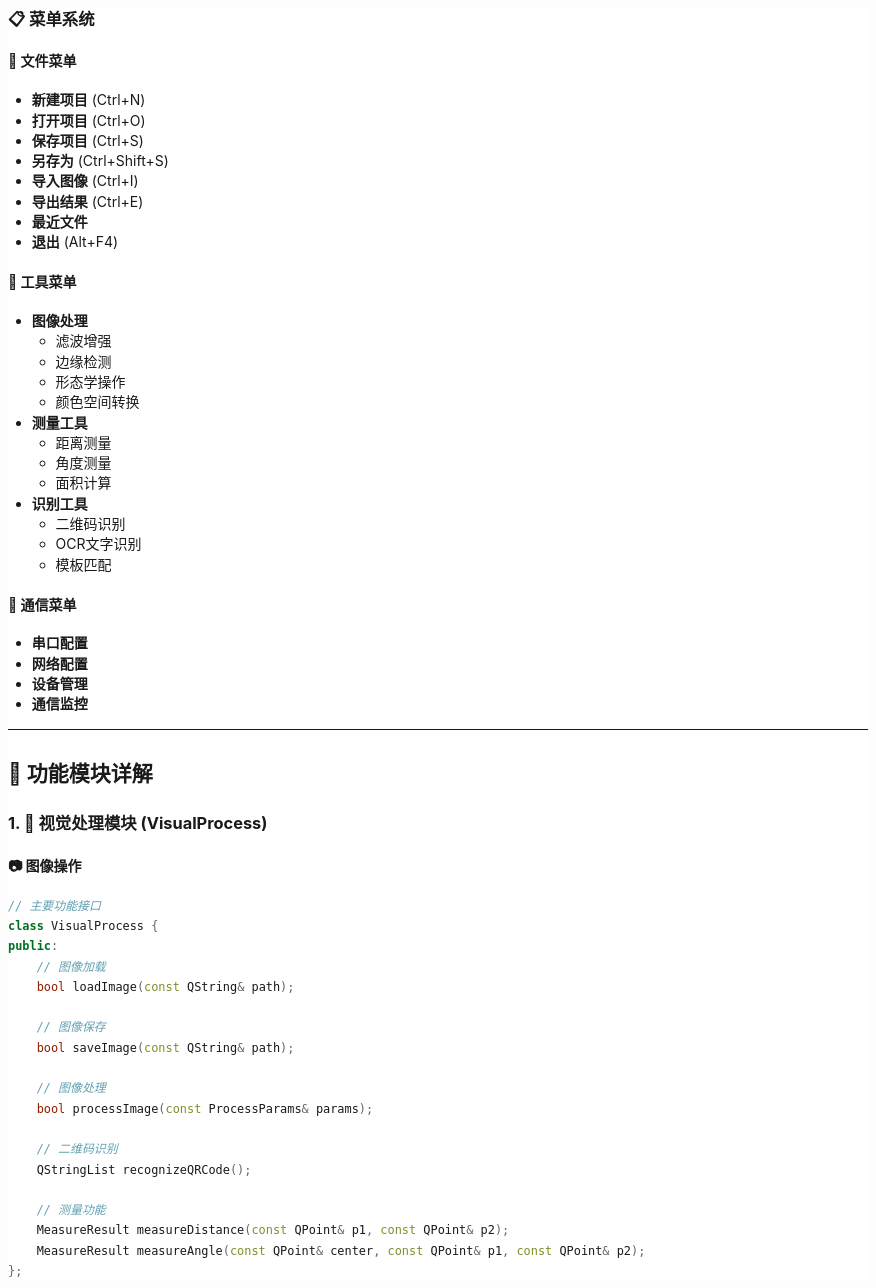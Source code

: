### 📋 菜单系统

#### 📁 文件菜单
- **新建项目** (Ctrl+N)
- **打开项目** (Ctrl+O)
- **保存项目** (Ctrl+S)
- **另存为** (Ctrl+Shift+S)
- **导入图像** (Ctrl+I)
- **导出结果** (Ctrl+E)
- **最近文件**
- **退出** (Alt+F4)

#### 🔧 工具菜单
- **图像处理**
  - 滤波增强
  - 边缘检测
  - 形态学操作
  - 颜色空间转换
- **测量工具**
  - 距离测量
  - 角度测量
  - 面积计算
- **识别工具**
  - 二维码识别
  - OCR文字识别
  - 模板匹配

#### 📡 通信菜单
- **串口配置**
- **网络配置**
- **设备管理**
- **通信监控**

---

## 🔧 功能模块详解

### 1. 🎨 视觉处理模块 (VisualProcess)

#### 📷 图像操作
```cpp
// 主要功能接口
class VisualProcess {
public:
    // 图像加载
    bool loadImage(const QString& path);
    
    // 图像保存
    bool saveImage(const QString& path);
    
    // 图像处理
    bool processImage(const ProcessParams& params);
    
    // 二维码识别
    QStringList recognizeQRCode();
    
    // 测量功能
    MeasureResult measureDistance(const QPoint& p1, const QPoint& p2);
    MeasureResult measureAngle(const QPoint& center, const QPoint& p1, const QPoint& p2);
};
```

